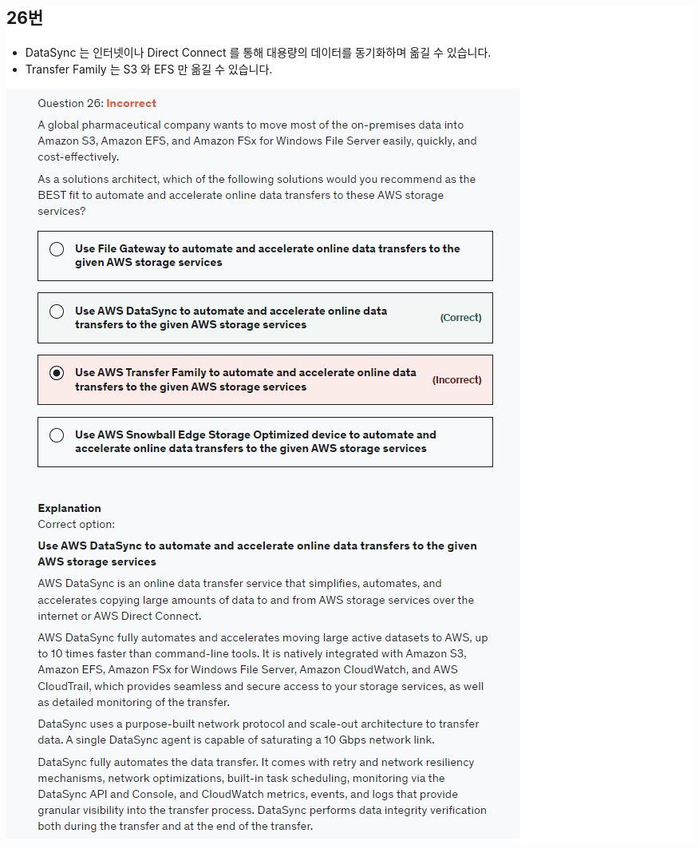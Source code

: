 ## 26번

- DataSync 는 인터넷이나 Direct Connect 를 통해 대용량의 데이터를 동기화하며 옮길 수 있습니다.
- Transfer Family 는 S3 와 EFS 만 옮길 수 있습니다.

![image-20230607163908604](../../images/오답노트/image-20230607163908604.png)
